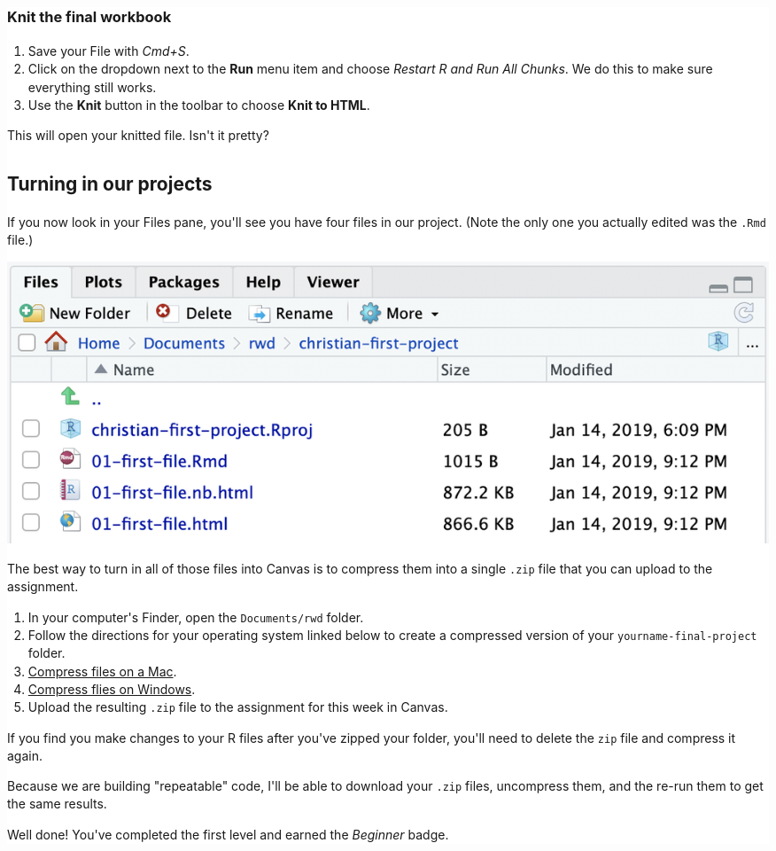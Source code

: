 ### Knit the final workbook

1. Save your File with *Cmd+S*.
1. Click on the dropdown next to the **Run** menu item and choose _Restart R and Run All Chunks_. We do this to make sure everything still works.
1. Use the **Knit** button in the toolbar to choose **Knit to HTML**.

This will open your knitted file. Isn't it pretty?

## Turning in our projects

If you now look in your Files pane, you'll see you have four files in our project.  (Note the only one you actually edited was the `.Rmd` file.)

![Files list](images/intro-files.png)

The best way to turn in all of those files into Canvas is to compress them into a single `.zip` file that you can upload to the assignment.

1. In your computer's Finder, open the `Documents/rwd` folder.
1. Follow the directions for your operating system linked below to create a compressed version of your `yourname-final-project` folder.
1. [Compress files on a Mac](https://www.macinstruct.com/tutorials/how-to-compress-zip-files-and-folders-on-a-mac/).
1. [Compress flies on Windows](https://www.laptopmag.com/articles/how-to-zip-files-windows-10).
1. Upload the resulting `.zip` file to the assignment for this week in Canvas.


If you find you make changes to your R files after you've zipped your folder, you'll need to delete the `zip` file and compress it again.

Because we are building "repeatable" code, I'll be able to download your `.zip` files, uncompress them, and the re-run them to get the same results.

Well done! You've completed the first level and earned the _Beginner_ badge.

